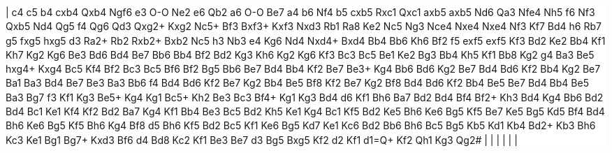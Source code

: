 | c4 c5 b4 cxb4 Qxb4 Ngf6 e3 O-O Ne2 e6 Qb2 a6 O-O Be7 a4 b6 Nf4 b5 cxb5 Rxc1 Qxc1 axb5 axb5 Nd6 Qa3 Nfe4 Nh5 f6 Nf3 Qxb5 Nd4 Qg5 f4 Qg6 Qd3 Qxg2+ Kxg2 Nc5+ Bf3 Bxf3+ Kxf3 Nxd3 Rb1 Ra8 Ke2 Nc5 Ng3 Nce4 Nxe4 Nxe4 Nf3 Kf7 Bd4 h6 Rb7 g5 fxg5 hxg5 d3 Ra2+ Rb2 Rxb2+ Bxb2 Nc5 h3 Nb3 e4 Kg6 Nd4 Nxd4+ Bxd4 Bb4 Bb6 Kh6 Bf2 f5 exf5 exf5 Kf3 Bd2 Ke2 Bb4 Kf1 Kh7 Kg2 Kg6 Be3 Bd6 Bd4 Be7 Bb6 Bb4 Bf2 Bd2 Kg3 Kh6 Kg2 Kg6 Kf3 Bc3 Bc5 Be1 Ke2 Bg3 Bb4 Kh5 Kf1 Bb8 Kg2 g4 Ba3 Be5 hxg4+ Kxg4 Bc5 Kf4 Bf2 Bc3 Bc5 Bf6 Bf2 Bg5 Bb6 Be7 Bd4 Bb4 Kf2 Be7 Be3+ Kg4 Bb6 Bd6 Kg2 Be7 Bd4 Bd6 Kf2 Bb4 Kg2 Be7 Ba1 Ba3 Bd4 Be7 Be3 Ba3 Bb6 f4 Bd4 Bd6 Kf2 Be7 Kg2 Bb4 Be5 Bf8 Kf2 Be7 Kg2 Bf8 Bd4 Bd6 Kf2 Bb4 Be5 Be7 Bd4 Bb4 Be5 Ba3 Bg7 f3 Kf1 Kg3 Be5+ Kg4 Kg1 Bc5+ Kh2 Be3 Bc3 Bf4+ Kg1 Kg3 Bd4 d6 Kf1 Bh6 Ba7 Bd2 Bd4 Bf4 Bf2+ Kh3 Bd4 Kg4 Bb6 Bd2 Bd4 Bc1 Ke1 Kf4 Kf2 Bd2 Ba7 Kg4 Kf1 Bb4 Be3 Bc5 Bd2 Kh5 Ke1 Kg4 Bc1 Kf5 Bd2 Ke5 Bh6 Ke6 Bg5 Kf5 Be7 Ke5 Bg5 Kd5 Bf4 Bd4 Bh6 Ke6 Bg5 Kf5 Bh6 Kg4 Bf8 d5 Bh6 Kf5 Bd2 Bc5 Kf1 Ke6 Bg5 Kd7 Ke1 Kc6 Bd2 Bb6 Bh6 Bc5 Bg5 Kb5 Kd1 Kb4 Bd2+ Kb3 Bh6 Kc3 Ke1 Bg1 Bg7+ Kxd3 Bf6 d4 Bd8 Kc2 Kf1 Be3 Be7 d3 Bg5 Bxg5 Kf2 d2 Kf1 d1=Q+ Kf2 Qh1 Kg3 Qg2# |  |  |  |  |  |

